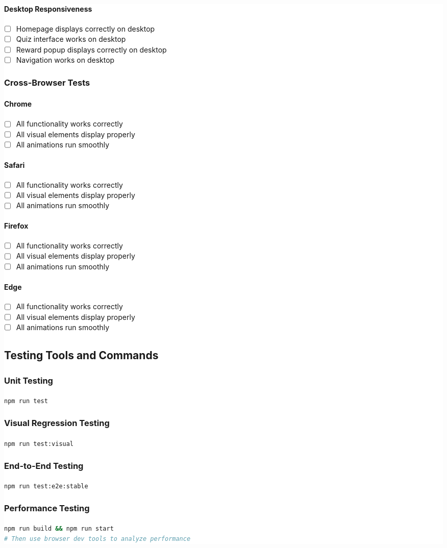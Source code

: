 #### Desktop Responsiveness
- [ ] Homepage displays correctly on desktop
- [ ] Quiz interface works on desktop
- [ ] Reward popup displays correctly on desktop
- [ ] Navigation works on desktop

### Cross-Browser Tests

#### Chrome
- [ ] All functionality works correctly
- [ ] All visual elements display properly
- [ ] All animations run smoothly

#### Safari
- [ ] All functionality works correctly
- [ ] All visual elements display properly
- [ ] All animations run smoothly

#### Firefox
- [ ] All functionality works correctly
- [ ] All visual elements display properly
- [ ] All animations run smoothly

#### Edge
- [ ] All functionality works correctly
- [ ] All visual elements display properly
- [ ] All animations run smoothly

## Testing Tools and Commands

### Unit Testing
```bash
npm run test
```

### Visual Regression Testing
```bash
npm run test:visual
```

### End-to-End Testing
```bash
npm run test:e2e:stable
```

### Performance Testing
```bash
npm run build && npm run start
# Then use browser dev tools to analyze performance
```
